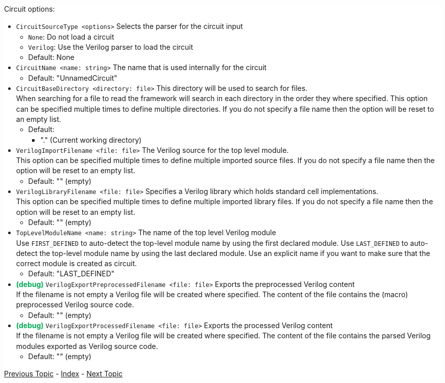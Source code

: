 Circuit options:

- `CircuitSourceType <options>` Selects the parser for the circuit input
  - `None`: Do not load a circuit
  - `Verilog`: Use the Verilog parser to load the circuit
  - Default: None
- `CircuitName <name: string>` The name that is used internally for the circuit
  - Default: "UnnamedCircuit"
- `CircuitBaseDirectory <directory: file>` This directory will be used to search for files. \
  When searching for a file to read the framework will search in each directory in the order they where specified.
  This option can be specified multiple times to define multiple directories.
  If you do not specify a file name then the option will be reset to an empty list.
  - Default:
    - "." (Current working directory)
- `VerilogImportFilename <file: file>` The Verilog source for the top level module. \
  This option can be specified multiple times to define multiple imported source files.
  If you do not specify a file name then the option will be reset to an empty list.
  - Default: "" (empty)
- `VerilogLibraryFilename <file: file>` Specifies a Verilog library which holds standard cell implementations. \
  This option can be specified multiple times to define multiple imported library files.
  If you do not specify a file name then the option will be reset to an empty list.
  - Default: "" (empty)
- `TopLevelModuleName <name: string>` The name of the top level Verilog module \
  Use `FIRST_DEFINED` to auto-detect the top-level module name by using the first declared module.
  Use `LAST_DEFINED` to auto-detect the top-level module name by using the last declared module.
  Use an explicit name if you want to make sure that the correct module is created as circuit.
  - Default: "LAST_DEFINED"
- <span style="color: #0A5; font-weight: bold">(debug)</span> `VerilogExportPreprocessedFilename <file: file>` Exports the preprocessed Verilog content \
  If the filename is not empty a Verilog file will be created where specified.
  The content of the file contains the (macro) preprocessed Verilog source code.
  - Default: "" (empty)
- <span style="color: #0A5; font-weight: bold">(debug)</span> `VerilogExportProcessedFilename <file: file>` Exports the processed Verilog content \
  If the filename is not empty a Verilog file will be created where specified.
  The content of the file contains the parsed Verilog modules exported as Verilog source code.
  - Default: "" (empty)

[Previous Topic](3_BuildSetup.md) - [Index](../../README.md) - [Next Topic](5_DevelopingApplications.md)
